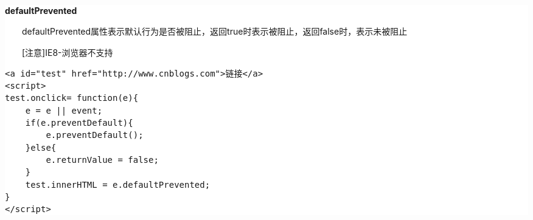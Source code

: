 <iframe style="width: 100%; height: 40px;" src="https://demo.xiaohuochai.site/js/eventObject/e24.html" frameborder="0" width="320" height="240"></iframe>

**defaultPrevented**

　　defaultPrevented属性表示默认行为是否被阻止，返回true时表示被阻止，返回false时，表示未被阻止

　　[注意]IE8-浏览器不支持

<div class="cnblogs_code">
<pre>&lt;a id="test" href="http://www.cnblogs.com"&gt;链接&lt;/a&gt;
&lt;script&gt;
test.onclick= function(e){
    e = e || event;
    if(e.preventDefault){
        e.preventDefault();
    }else{
        e.returnValue = false;
    }
    test.innerHTML = e.defaultPrevented;
}
&lt;/script&gt;</pre>
</div>

<iframe style="width: 100%; height: 40px;" src="https://demo.xiaohuochai.site/js/eventObject/e25.html" frameborder="0" width="320" height="240"></iframe>

